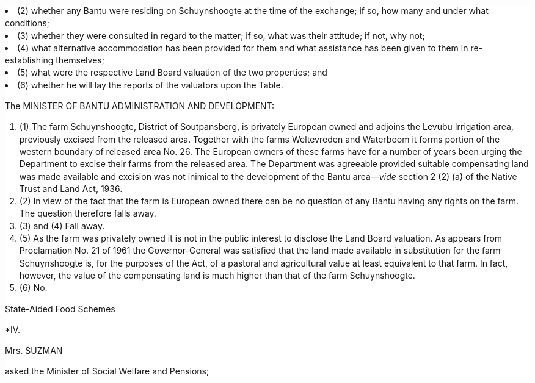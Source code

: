 <li>(2) whether any Bantu were residing on Schuynshoogte at the time of the exchange; if so, how many and under what conditions;</li>

<li><span class="col_857-858" refersTo="page_0444"/>(3) whether they were consulted in regard to the matter; if so, what was their attitude; if not, why not;</li>

<li>(4) what alternative accommodation has been provided for them and what assistance has been given to them in re-establishing themselves;</li>

<li>(5) what were the respective Land Board valuation of the two properties; and</li>

<li>(6) whether he will lay the reports of the valuators upon the Table.</li>

</ol>

</question>

<answer by="#minister_of_bantu_administration_and_development" to="#smit">

<from>The MINISTER OF BANTU ADMINISTRATION AND DEVELOPMENT:</from>

<ol>

<li>(1) The farm Schuynshoogte, District of Soutpansberg, is privately European owned and adjoins the Levubu Irrigation area, previously excised from the released area. Together with the farms Weltevreden and Waterboom it forms portion of the western boundary of released area No. 26. The European owners of these farms have for a number of years been urging the Department to excise their farms from the released area. The Department was agreeable provided suitable compensating land was made available and excision was not inimical to the development of the Bantu area<i>&#x2014;vide</i> section 2 (2) (a) of the Native Trust and Land Act, 1936.</li>

<li>(2) In view of the fact that the farm is European owned there can be no question of any Bantu having any rights on the farm. The question therefore falls away.</li>

<li>(3) and (4) Fall away.</li>

<li>(5) As the farm was privately owned it is not in the public interest to disclose the Land Board valuation. As appears from Proclamation No. 21 of 1961 the Governor-General was satisfied that the land made available in substitution for the farm Schuynshoogte is, for the purposes of the Act, of a pastoral and agricultural value at least equivalent to that farm. In fact, however, the value of the compensating land is much higher than that of the farm Schuynshoogte.</li>

<li>(6) No.</li>

</ol>

</answer>

</oralStatements>

<oralStatements>

<heading>State-Aided Food Schemes</heading>

<question by="#suzman" to="#deputy_minister_of_social_welfare_and_pensions">

<num>*IV.</num>

<from>Mrs. SUZMAN</from>

<p>asked the Minister of Social Welfare and Pensions;</p>
